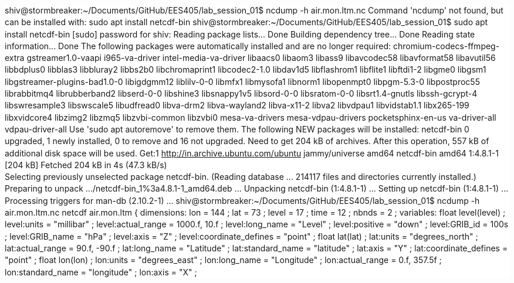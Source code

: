 shiv@stormbreaker:~/Documents/GitHub/EES405/lab_session_01$ ncdump -h air.mon.ltm.nc 
Command 'ncdump' not found, but can be installed with:
sudo apt install netcdf-bin
shiv@stormbreaker:~/Documents/GitHub/EES405/lab_session_01$ sudo apt install netcdf-bin
[sudo] password for shiv: 
Reading package lists... Done
Building dependency tree... Done
Reading state information... Done
The following packages were automatically installed and are no longer required:
  chromium-codecs-ffmpeg-extra gstreamer1.0-vaapi i965-va-driver intel-media-va-driver libaacs0 libaom3 libass9 libavcodec58 libavformat58 libavutil56 libbdplus0 libblas3
  libbluray2 libbs2b0 libchromaprint1 libcodec2-1.0 libdav1d5 libflashrom1 libflite1 libftdi1-2 libgme0 libgsm1 libgstreamer-plugins-bad1.0-0 libigdgmm12 liblilv-0-0
  libmfx1 libmysofa1 libnorm1 libopenmpt0 libpgm-5.3-0 libpostproc55 librabbitmq4 librubberband2 libserd-0-0 libshine3 libsnappy1v5 libsord-0-0 libsratom-0-0
  libsrt1.4-gnutls libssh-gcrypt-4 libswresample3 libswscale5 libudfread0 libva-drm2 libva-wayland2 libva-x11-2 libva2 libvdpau1 libvidstab1.1 libx265-199 libxvidcore4
  libzimg2 libzmq5 libzvbi-common libzvbi0 mesa-va-drivers mesa-vdpau-drivers pocketsphinx-en-us va-driver-all vdpau-driver-all
Use 'sudo apt autoremove' to remove them.
The following NEW packages will be installed:
  netcdf-bin
0 upgraded, 1 newly installed, 0 to remove and 16 not upgraded.
Need to get 204 kB of archives.
After this operation, 557 kB of additional disk space will be used.
Get:1 http://in.archive.ubuntu.com/ubuntu jammy/universe amd64 netcdf-bin amd64 1:4.8.1-1 [204 kB]
Fetched 204 kB in 4s (47.3 kB/s)     
Selecting previously unselected package netcdf-bin.
(Reading database ... 214117 files and directories currently installed.)
Preparing to unpack .../netcdf-bin_1%3a4.8.1-1_amd64.deb ...
Unpacking netcdf-bin (1:4.8.1-1) ...
Setting up netcdf-bin (1:4.8.1-1) ...
Processing triggers for man-db (2.10.2-1) ...
shiv@stormbreaker:~/Documents/GitHub/EES405/lab_session_01$ ncdump -h air.mon.ltm.nc 
netcdf air.mon.ltm {
dimensions:
	lon = 144 ;
	lat = 73 ;
	level = 17 ;
	time = 12 ;
	nbnds = 2 ;
variables:
	float level(level) ;
		level:units = "millibar" ;
		level:actual_range = 1000.f, 10.f ;
		level:long_name = "Level" ;
		level:positive = "down" ;
		level:GRIB_id = 100s ;
		level:GRIB_name = "hPa" ;
		level:axis = "Z" ;
		level:coordinate_defines = "point" ;
	float lat(lat) ;
		lat:units = "degrees_north" ;
		lat:actual_range = 90.f, -90.f ;
		lat:long_name = "Latitude" ;
		lat:standard_name = "latitude" ;
		lat:axis = "Y" ;
		lat:coordinate_defines = "point" ;
	float lon(lon) ;
		lon:units = "degrees_east" ;
		lon:long_name = "Longitude" ;
		lon:actual_range = 0.f, 357.5f ;
		lon:standard_name = "longitude" ;
		lon:axis = "X" ;